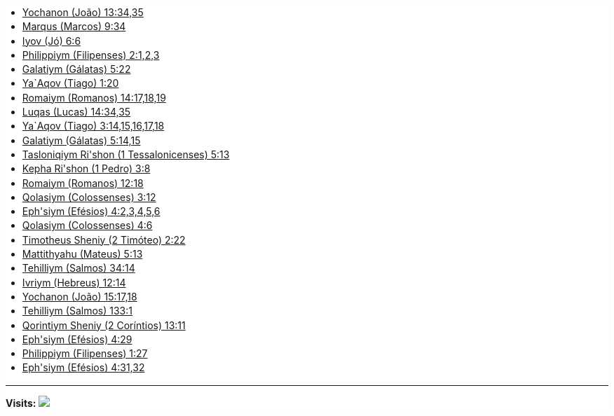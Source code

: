 - [Yochanon (João) 13:34,35](https://bible.ozzuu.com/pt_yah/Joh/13#34)
- [Marqus (Marcos) 9:34](https://bible.ozzuu.com/pt_yah/Mar/9#34)
- [Iyov (Jó) 6:6](https://bible.ozzuu.com/pt_yah/Job/6#6)
- [Philippiym (Filipenses) 2:1,2,3](https://bible.ozzuu.com/pt_yah/Php/2#1)
- [Galatiym (Gálatas) 5:22](https://bible.ozzuu.com/pt_yah/Gal/5#22)
- [Ya`Aqov (Tiago) 1:20](https://bible.ozzuu.com/pt_yah/Jam/1#20)
- [Romaiym (Romanos) 14:17,18,19](https://bible.ozzuu.com/pt_yah/Rom/14#17)
- [Luqas (Lucas) 14:34,35](https://bible.ozzuu.com/pt_yah/Luk/14#34)
- [Ya`Aqov (Tiago) 3:14,15,16,17,18](https://bible.ozzuu.com/pt_yah/Jam/3#14)
- [Galatiym (Gálatas) 5:14,15](https://bible.ozzuu.com/pt_yah/Gal/5#14)
- [Tasloniqiym Ri'shon (1 Tessalonicenses) 5:13](https://bible.ozzuu.com/pt_yah/1Th/5#13)
- [Kepha Ri'shon (1 Pedro) 3:8](https://bible.ozzuu.com/pt_yah/1Pe/3#8)
- [Romaiym (Romanos) 12:18](https://bible.ozzuu.com/pt_yah/Rom/12#18)
- [Qolasiym (Colossenses) 3:12](https://bible.ozzuu.com/pt_yah/Col/3#12)
- [Eph'siym (Efésios) 4:2,3,4,5,6](https://bible.ozzuu.com/pt_yah/Eph/4#2)
- [Qolasiym (Colossenses) 4:6](https://bible.ozzuu.com/pt_yah/Col/4#6)
- [Timotheus Sheniy (2 Timóteo) 2:22](https://bible.ozzuu.com/pt_yah/2Ti/2#22)
- [Mattithyahu (Mateus) 5:13](https://bible.ozzuu.com/pt_yah/Mat/5#13)
- [Tehilliym (Salmos) 34:14](https://bible.ozzuu.com/pt_yah/Psa/34#14)
- [Ivriym (Hebreus) 12:14](https://bible.ozzuu.com/pt_yah/Heb/12#14)
- [Yochanon (João) 15:17,18](https://bible.ozzuu.com/pt_yah/Joh/15#17)
- [Tehilliym (Salmos) 133:1](https://bible.ozzuu.com/pt_yah/Psa/133#1)
- [Qorintiym Sheniy (2 Coríntios) 13:11](https://bible.ozzuu.com/pt_yah/2Co/13#11)
- [Eph'siym (Efésios) 4:29](https://bible.ozzuu.com/pt_yah/Eph/4#29)
- [Philippiym (Filipenses) 1:27](https://bible.ozzuu.com/pt_yah/Php/1#27)
- [Eph'siym (Efésios) 4:31,32](https://bible.ozzuu.com/pt_yah/Eph/4#31)


---

**Visits:**
![](https://profile-counter.glitch.me/visitCounter_crossrefs62/count.svg)
